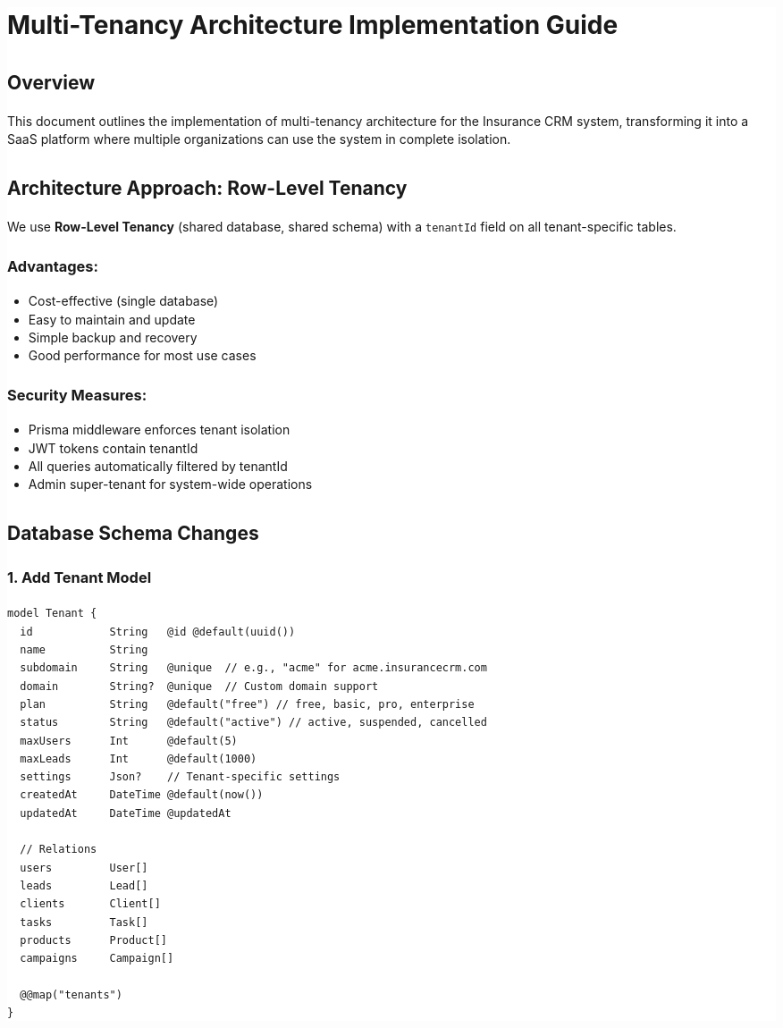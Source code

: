 # Multi-Tenancy Architecture Implementation Guide

## Overview
This document outlines the implementation of multi-tenancy architecture for the Insurance CRM system, transforming it into a SaaS platform where multiple organizations can use the system in complete isolation.

## Architecture Approach: Row-Level Tenancy

We use **Row-Level Tenancy** (shared database, shared schema) with a `tenantId` field on all tenant-specific tables.

### Advantages:
- Cost-effective (single database)
- Easy to maintain and update
- Simple backup and recovery
- Good performance for most use cases

### Security Measures:
- Prisma middleware enforces tenant isolation
- JWT tokens contain tenantId
- All queries automatically filtered by tenantId
- Admin super-tenant for system-wide operations

## Database Schema Changes

### 1. Add Tenant Model
```prisma
model Tenant {
  id            String   @id @default(uuid())
  name          String
  subdomain     String   @unique  // e.g., "acme" for acme.insurancecrm.com
  domain        String?  @unique  // Custom domain support
  plan          String   @default("free") // free, basic, pro, enterprise
  status        String   @default("active") // active, suspended, cancelled
  maxUsers      Int      @default(5)
  maxLeads      Int      @default(1000)
  settings      Json?    // Tenant-specific settings
  createdAt     DateTime @default(now())
  updatedAt     DateTime @updatedAt

  // Relations
  users         User[]
  leads         Lead[]
  clients       Client[]
  tasks         Task[]
  products      Product[]
  campaigns     Campaign[]

  @@map("tenants")
}
```

